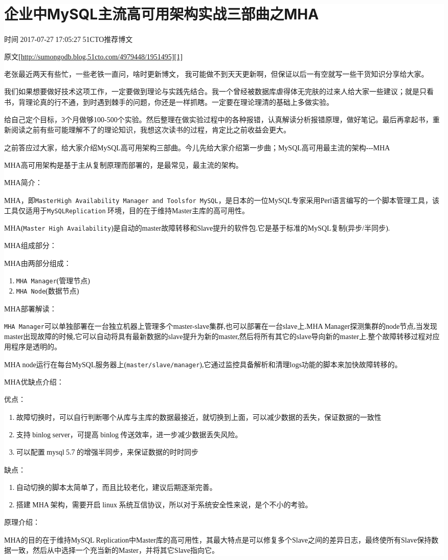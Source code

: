 # 企业中MySQL主流高可用架构实战三部曲之MHA

<font face=微软雅黑>

 时间 2017-07-27 17:05:27  51CTO推荐博文

原文[http://sumongodb.blog.51cto.com/4979448/1951495][1]


老张最近两天有些忙，一些老铁一直问，啥时更新博文， 我可能做不到天天更新啊，但保证以后一有空就写一些干货知识分享给大家。

我们如果想要做好技术这项工作，一定要做到理论与实践先结合。我一个曾经被数据库虐得体无完肤的过来人给大家一些建议；就是只看书，背理论真的行不通，到时遇到棘手的问题，你还是一样抓瞎。一定要在理论理清的基础上多做实验。

给自己定个目标，3个月做够100-500个实验。然后整理在做实验过程中的各种报错，认真解读分析报错原理，做好笔记。最后再拿起书，重新阅读之前有些可能理解不了的理论知识，我想这次读书的过程，肯定比之前收益会更大。

之前答应过大家，给大家介绍MySQL高可用架构三部曲。今儿先给大家介绍第一步曲；MySQL高可用最主流的架构---MHA 

MHA高可用架构是基于主从复制原理而部署的，是最常见，最主流的架构。

MHA简介：

MHA，即`MasterHigh Availability Manager and Toolsfor MySQL`，是日本的一位MySQL专家采用Perl语言编写的一个脚本管理工具，该工具仅适用于`MySQLReplication` 环境，目的在于维持Master主库的高可用性。

MHA(`Master High Availability`)是自动的master故障转移和Slave提升的软件包.它是基于标准的MySQL复制(异步/半同步).

MHA组成部分：

MHA由两部分组成： 

1. `MHA Manager`(管理节点)
1. `MHA Node`(数据节点)

MHA部署解读：

`MHA Manager`可以单独部署在一台独立机器上管理多个master-slave集群,也可以部署在一台slave上.MHA Manager探测集群的node节点,当发现master出现故障的时候,它可以自动将具有最新数据的slave提升为新的master,然后将所有其它的slave导向新的master上.整个故障转移过程对应用程序是透明的。

MHA node运行在每台MySQL服务器上(`master/slave/manager`),它通过监控具备解析和清理logs功能的脚本来加快故障转移的。

MHA优缺点介绍：

优点：

1. 故障切换时，可以自行判断哪个从库与主库的数据最接近，就切换到上面，可以减少数据的丢失，保证数据的一致性

2. 支持 binlog server，可提高 binlog 传送效率，进一步减少数据丢失风险。   
3. 可以配置 mysql 5.7 的增强半同步，来保证数据的时时同步 

缺点：

1. 自动切换的脚本太简单了，而且比较老化，建议后期逐渐完善。 

2. 搭建 MHA 架构，需要开启 linux 系统互信协议，所以对于系统安全性来说，是个不小的考验。

原理介绍：

MHA的目的在于维持MySQL Replication中Master库的高可用性，其最大特点是可以修复多个Slave之间的差异日志，最终使所有Slave保持数据一致，然后从中选择一个充当新的Master，并将其它Slave指向它。 


[1]: http://www.tuicool.com/articles/umYZziR
[3]: ./img/emmEz2u.png
[4]: https://centos.pkgs.org/